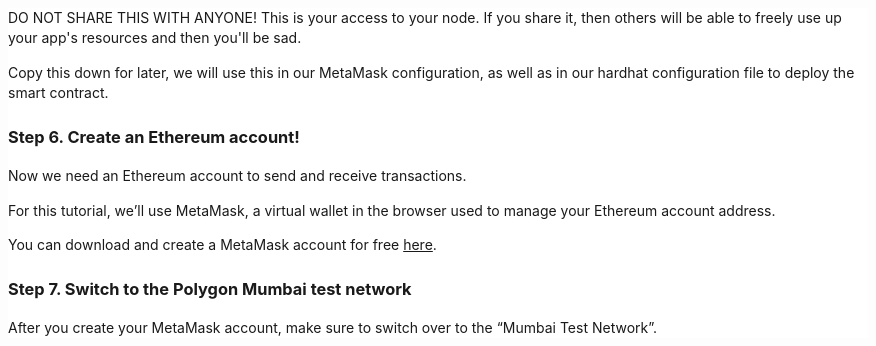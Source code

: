 DO NOT SHARE THIS WITH ANYONE! This is your access to your node. If you share it, then others will be able to freely use up your app's resources and then you'll be sad.

Copy this down for later, we will use this in our MetaMask configuration, as well as in our hardhat configuration file to deploy the smart contract.

### Step 6. Create an Ethereum account!

Now we need an Ethereum account to send and receive transactions.

For this tutorial, we’ll use MetaMask, a virtual wallet in the browser used to manage your Ethereum account address.

You can download and create a MetaMask account for free [here](https://metamask.io).

### Step 7. Switch to the Polygon Mumbai test network

After you create your MetaMask account, make sure to switch over to the “Mumbai Test Network”.
